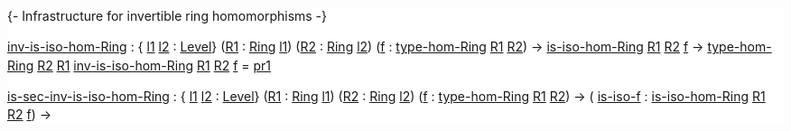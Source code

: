 <a id="2706" class="Comment">{- Infrastructure for invertible ring homomorphisms -}</a>

<a id="inv-is-iso-hom-Ring"></a><a id="2762" href="ring-theory.isomorphisms-rings.html#2762" class="Function">inv-is-iso-hom-Ring</a> <a id="2782" class="Symbol">:</a>
  <a id="2786" class="Symbol">{</a> <a id="2788" href="ring-theory.isomorphisms-rings.html#2788" class="Bound">l1</a> <a id="2791" href="ring-theory.isomorphisms-rings.html#2791" class="Bound">l2</a> <a id="2794" class="Symbol">:</a> <a id="2796" href="Agda.Primitive.html#597" class="Postulate">Level</a><a id="2801" class="Symbol">}</a> <a id="2803" class="Symbol">(</a><a id="2804" href="ring-theory.isomorphisms-rings.html#2804" class="Bound">R1</a> <a id="2807" class="Symbol">:</a> <a id="2809" href="ring-theory.rings.html#1731" class="Function">Ring</a> <a id="2814" href="ring-theory.isomorphisms-rings.html#2788" class="Bound">l1</a><a id="2816" class="Symbol">)</a> <a id="2818" class="Symbol">(</a><a id="2819" href="ring-theory.isomorphisms-rings.html#2819" class="Bound">R2</a> <a id="2822" class="Symbol">:</a> <a id="2824" href="ring-theory.rings.html#1731" class="Function">Ring</a> <a id="2829" href="ring-theory.isomorphisms-rings.html#2791" class="Bound">l2</a><a id="2831" class="Symbol">)</a> <a id="2833" class="Symbol">(</a><a id="2834" href="ring-theory.isomorphisms-rings.html#2834" class="Bound">f</a> <a id="2836" class="Symbol">:</a> <a id="2838" href="ring-theory.homomorphisms-rings.html#3476" class="Function">type-hom-Ring</a> <a id="2852" href="ring-theory.isomorphisms-rings.html#2804" class="Bound">R1</a> <a id="2855" href="ring-theory.isomorphisms-rings.html#2819" class="Bound">R2</a><a id="2857" class="Symbol">)</a> <a id="2859" class="Symbol">→</a>
  <a id="2863" href="ring-theory.isomorphisms-rings.html#2415" class="Function">is-iso-hom-Ring</a> <a id="2879" href="ring-theory.isomorphisms-rings.html#2804" class="Bound">R1</a> <a id="2882" href="ring-theory.isomorphisms-rings.html#2819" class="Bound">R2</a> <a id="2885" href="ring-theory.isomorphisms-rings.html#2834" class="Bound">f</a> <a id="2887" class="Symbol">→</a> <a id="2889" href="ring-theory.homomorphisms-rings.html#3476" class="Function">type-hom-Ring</a> <a id="2903" href="ring-theory.isomorphisms-rings.html#2819" class="Bound">R2</a> <a id="2906" href="ring-theory.isomorphisms-rings.html#2804" class="Bound">R1</a>
<a id="2909" href="ring-theory.isomorphisms-rings.html#2762" class="Function">inv-is-iso-hom-Ring</a> <a id="2929" href="ring-theory.isomorphisms-rings.html#2929" class="Bound">R1</a> <a id="2932" href="ring-theory.isomorphisms-rings.html#2932" class="Bound">R2</a> <a id="2935" href="ring-theory.isomorphisms-rings.html#2935" class="Bound">f</a> <a id="2937" class="Symbol">=</a> <a id="2939" href="foundation-core.dependent-pair-types.html#592" class="Field">pr1</a>

<a id="is-sec-inv-is-iso-hom-Ring"></a><a id="2944" href="ring-theory.isomorphisms-rings.html#2944" class="Function">is-sec-inv-is-iso-hom-Ring</a> <a id="2971" class="Symbol">:</a>
  <a id="2975" class="Symbol">{</a> <a id="2977" href="ring-theory.isomorphisms-rings.html#2977" class="Bound">l1</a> <a id="2980" href="ring-theory.isomorphisms-rings.html#2980" class="Bound">l2</a> <a id="2983" class="Symbol">:</a> <a id="2985" href="Agda.Primitive.html#597" class="Postulate">Level</a><a id="2990" class="Symbol">}</a> <a id="2992" class="Symbol">(</a><a id="2993" href="ring-theory.isomorphisms-rings.html#2993" class="Bound">R1</a> <a id="2996" class="Symbol">:</a> <a id="2998" href="ring-theory.rings.html#1731" class="Function">Ring</a> <a id="3003" href="ring-theory.isomorphisms-rings.html#2977" class="Bound">l1</a><a id="3005" class="Symbol">)</a> <a id="3007" class="Symbol">(</a><a id="3008" href="ring-theory.isomorphisms-rings.html#3008" class="Bound">R2</a> <a id="3011" class="Symbol">:</a> <a id="3013" href="ring-theory.rings.html#1731" class="Function">Ring</a> <a id="3018" href="ring-theory.isomorphisms-rings.html#2980" class="Bound">l2</a><a id="3020" class="Symbol">)</a> <a id="3022" class="Symbol">(</a><a id="3023" href="ring-theory.isomorphisms-rings.html#3023" class="Bound">f</a> <a id="3025" class="Symbol">:</a> <a id="3027" href="ring-theory.homomorphisms-rings.html#3476" class="Function">type-hom-Ring</a> <a id="3041" href="ring-theory.isomorphisms-rings.html#2993" class="Bound">R1</a> <a id="3044" href="ring-theory.isomorphisms-rings.html#3008" class="Bound">R2</a><a id="3046" class="Symbol">)</a> <a id="3048" class="Symbol">→</a>
  <a id="3052" class="Symbol">(</a> <a id="3054" href="ring-theory.isomorphisms-rings.html#3054" class="Bound">is-iso-f</a> <a id="3063" class="Symbol">:</a> <a id="3065" href="ring-theory.isomorphisms-rings.html#2415" class="Function">is-iso-hom-Ring</a> <a id="3081" href="ring-theory.isomorphisms-rings.html#2993" class="Bound">R1</a> <a id="3084" href="ring-theory.isomorphisms-rings.html#3008" class="Bound">R2</a> <a id="3087" href="ring-theory.isomorphisms-rings.html#3023" class="Bound">f</a><a id="3088" class="Symbol">)</a> <a id="3090" class="Symbol">→</a>